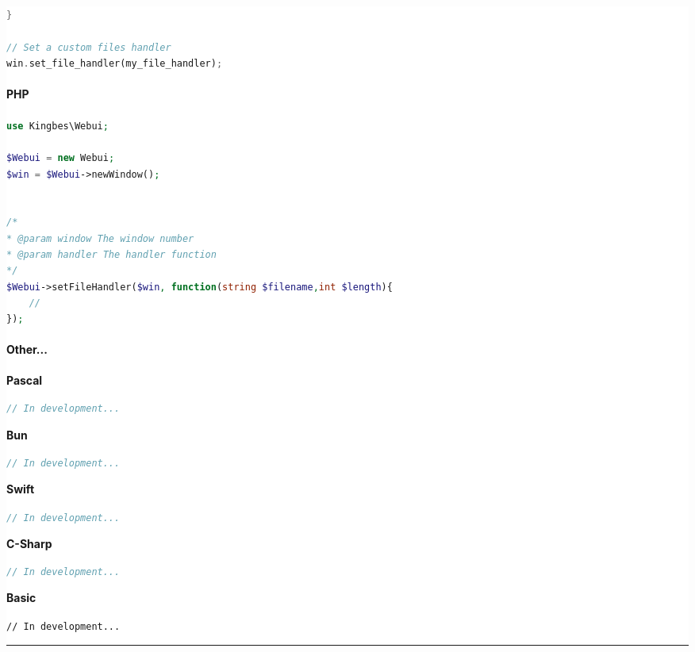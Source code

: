 ```rust
}

// Set a custom files handler
win.set_file_handler(my_file_handler);
```

#### **PHP**

```php
use Kingbes\Webui;

$Webui = new Webui;
$win = $Webui->newWindow();


/*
* @param window The window number
* @param handler The handler function
*/
$Webui->setFileHandler($win, function(string $filename,int $length){
    //
});
```

#### **Other...**

**Pascal**

```pascal
// In development...
```

**Bun**

```ts
// In development...
```

**Swift**

```swift
// In development...
```

**C-Sharp**

```csharp
// In development...
```

**Basic**

```basic
// In development...
```





---